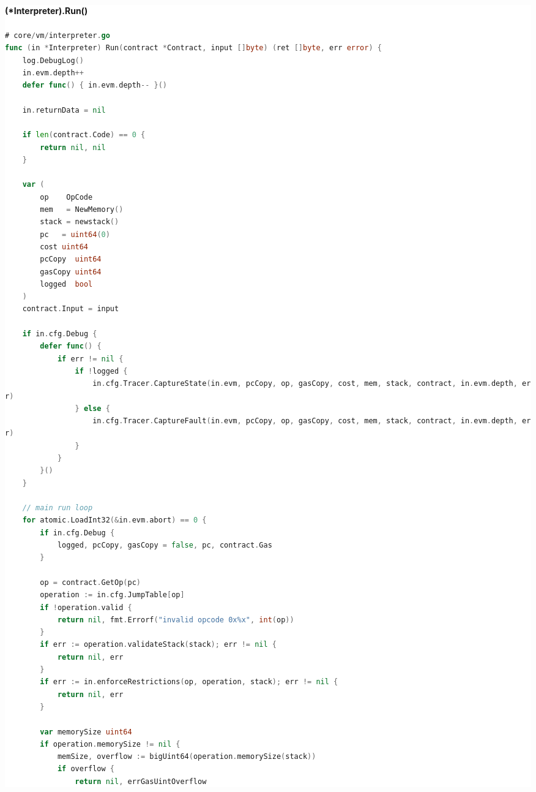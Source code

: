 #### (*Interpreter).Run()

```go
# core/vm/interpreter.go
func (in *Interpreter) Run(contract *Contract, input []byte) (ret []byte, err error) {
	log.DebugLog()
	in.evm.depth++
	defer func() { in.evm.depth-- }()

	in.returnData = nil

	if len(contract.Code) == 0 {
		return nil, nil
	}

	var (
		op    OpCode
		mem   = NewMemory()
		stack = newstack()
		pc   = uint64(0)
		cost uint64
		pcCopy  uint64
		gasCopy uint64
		logged  bool
	)
	contract.Input = input

	if in.cfg.Debug {
		defer func() {
			if err != nil {
				if !logged {
					in.cfg.Tracer.CaptureState(in.evm, pcCopy, op, gasCopy, cost, mem, stack, contract, in.evm.depth, err)
				} else {
					in.cfg.Tracer.CaptureFault(in.evm, pcCopy, op, gasCopy, cost, mem, stack, contract, in.evm.depth, err)
				}
			}
		}()
	}
	
	// main run loop
	for atomic.LoadInt32(&in.evm.abort) == 0 {
		if in.cfg.Debug {
			logged, pcCopy, gasCopy = false, pc, contract.Gas
		}

		op = contract.GetOp(pc)
		operation := in.cfg.JumpTable[op]
		if !operation.valid {
			return nil, fmt.Errorf("invalid opcode 0x%x", int(op))
		}
		if err := operation.validateStack(stack); err != nil {
			return nil, err
		}
		if err := in.enforceRestrictions(op, operation, stack); err != nil {
			return nil, err
		}

		var memorySize uint64
		if operation.memorySize != nil {
			memSize, overflow := bigUint64(operation.memorySize(stack))
			if overflow {
				return nil, errGasUintOverflow
```